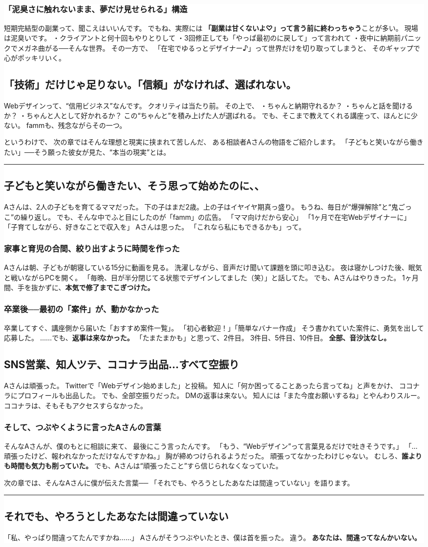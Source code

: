 ### 「泥臭さに触れないまま、夢だけ見せられる」構造 
短期完結型の副業って、聞こえはいいんです。 
でもね、実際には  **「副業は甘くないよ♡」って言う前に終わっちゃう**ことが多い。 
現場は泥臭いです。  ・クライアントと何十回もやりとりして  ・3回修正しても「やっぱ最初のに戻して」って言われて  ・夜中に納期前パニックでメガネ曲がる──そんな世界。 
その一方で、  「在宅でゆるっとデザイナー♪」って世界だけを切り取ってしまうと、  そのギャップで心がポッキリいく。 

## 「技術」だけじゃ足りない。「信頼」がなければ、選ばれない。 
Webデザインって、“信用ビジネス”なんです。 
クオリティは当たり前。  その上で、  ・ちゃんと納期守れるか？  ・ちゃんと話を聞けるか？  ・ちゃんと人として好かれるか？ 
この“ちゃんと”を積み上げた人が選ばれる。  でも、そこまで教えてくれる講座って、ほんとに少ない。 
fammも、残念ながらその一つ。 

というわけで、  次の章ではそんな理想と現実に挟まれて苦しんだ、  ある相談者Aさんの物語をご紹介します。 
「子どもと笑いながら働きたい」──そう願った彼女が見た、“本当の現実”とは。 

****
## 子どもと笑いながら働きたい、そう思って始めたのに、、 

Aさんは、2人の子どもを育てるママだった。  下の子はまだ2歳。上の子はイヤイヤ期真っ盛り。  もうね、毎日が“爆弾解除”と“鬼ごっこ”の繰り返し。 
でも、そんな中でふと目にしたのが「famm」の広告。 
「ママ向けだから安心」  「1ヶ月で在宅Webデザイナーに」  「子育てしながら、好きなことで収入を」 
Aさんは思った。  「これなら私にもできるかも」って。 

### 家事と育児の合間、絞り出すように時間を作った 
Aさんは朝、子どもが朝寝している15分に動画を見る。  洗濯しながら、音声だけ聞いて課題を頭に叩き込む。  夜は寝かしつけた後、眠気と戦いながらPCを開く。 
「毎晩、目が半分閉じてる状態でデザインしてました（笑）」と話してた。  でも、Aさんはやりきった。  1ヶ月間、手を抜かずに、**本気で修了までこぎつけた。**

### 卒業後──最初の「案件」が、動かなかった 
卒業してすぐ、講座側から届いた「おすすめ案件一覧」。  「初心者歓迎！」「簡単なバナー作成」  そう書かれていた案件に、勇気を出して応募した。 
……でも、**返事は来なかった。**
「たまたまかも」と思って、2件目。  3件目、5件目、10件目。  **全部、音沙汰なし。**

## SNS営業、知人ツテ、ココナラ出品…すべて空振り 
Aさんは頑張った。  Twitterで「Webデザイン始めました」と投稿。  知人に「何か困ってることあったら言ってね」と声をかけ、  ココナラにプロフィールも出品した。 
でも、全部空振りだった。 
DMの返事は来ない。  知人には「また今度お願いするね」とやんわりスルー。  ココナラは、そもそもアクセスすらなかった。 

### そして、つぶやくように言ったAさんの言葉 
そんなAさんが、僕のもとに相談に来て、  最後にこう言ったんです。 
「もう、“Webデザイン”って言葉見るだけで吐きそうです。」  「…頑張ったけど、報われなかっただけなんですかね。」 
胸が締めつけられるようだった。 
頑張ってなかったわけじゃない。  むしろ、**誰よりも時間も気力も削っていた。**
でも、Aさんは“頑張ったこと”すら信じられなくなっていた。 

次の章では、そんなAさんに僕が伝えた言葉──  「それでも、やろうとしたあなたは間違っていない」を語ります。 

****
## それでも、やろうとしたあなたは間違っていない 
「私、やっぱり間違ってたんですかね……」 
Aさんがそうつぶやいたとき、僕は首を振った。 
違う。  **あなたは、間違ってなんかいない。**

